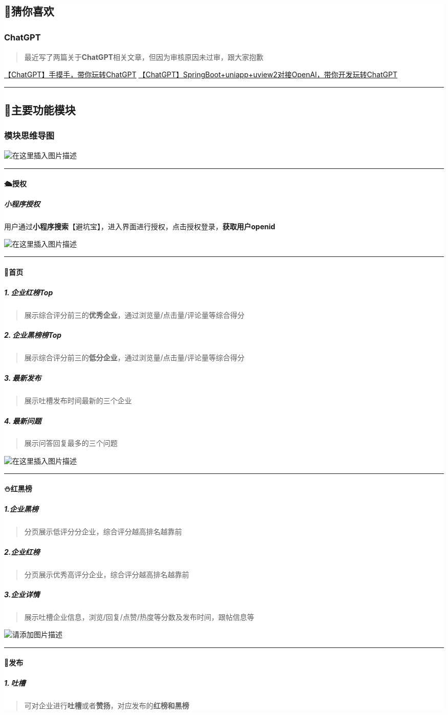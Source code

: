 ##  🍯猜你喜欢
### ChatGPT
> 最近写了两篇关于**ChatGPT**相关文章，但因为审核原因未过审，跟大家抱歉

[【ChatGPT】手摸手，带你玩转ChatGPT](https://mp.weixin.qq.com/s/9wEelbTN6kaChkCQHmgJMQ)
[【ChatGPT】SpringBoot+uniapp+uview2对接OpenAI，带你开发玩转ChatGPT](https://mp.weixin.qq.com/s/b19J36Eo3-ba7bHbWzoZYQ)
******

## 🍵主要功能模块
### 模块思维导图

![在这里插入图片描述](https://p3-juejin.byteimg.com/tos-cn-i-k3u1fbpfcp/7ed61462fa6b4f629860ebd242f0e5ac~tplv-k3u1fbpfcp-zoom-1.image)
******
#### 🛳️授权
##### 小程序授权
 用户通过**小程序搜索**【避坑宝】，进入界面进行授权，点击授权登录，**获取用户openid**

![在这里插入图片描述](https://p3-juejin.byteimg.com/tos-cn-i-k3u1fbpfcp/ef9b606cb56a46208890cc0e3f61e84f~tplv-k3u1fbpfcp-zoom-1.image)
******

#### 🍭首页
##### 1. 企业红榜Top
>展示综合评分前三的**优秀企业**，通过浏览量/点击量/评论量等综合得分

##### 2. **企业黑榜榜Top**
>展示综合评分前三的**低分企业**，通过浏览量/点击量/评论量等综合得分

##### 3. **最新发布**
>展示吐槽发布时间最新的三个企业

##### 4.  **最新问题**
> 展示问答回复最多的三个问题

![在这里插入图片描述](https://p3-juejin.byteimg.com/tos-cn-i-k3u1fbpfcp/eaa944e40639444ba398a49033bb1347~tplv-k3u1fbpfcp-zoom-1.image)
******
#### ⛄红黑榜
##### 1.企业黑榜
> 分页展示低评分分企业，综合评分越高排名越靠前

##### 2.企业红榜
> 分页展示优秀高评分企业，综合评分越高排名越靠前

##### 3.企业详情
> 展示吐槽企业信息，浏览/回复/点赞/热度等分数及发布时间，跟帖信息等

![请添加图片描述](https://p3-juejin.byteimg.com/tos-cn-i-k3u1fbpfcp/747b927e01ce4034b4b183f2d369f335~tplv-k3u1fbpfcp-zoom-1.image)
******
#### 🎃发布
##### 1. 吐槽
> 可对企业进行**吐槽**或者**赞扬**，对应发布的**红榜和黑榜**
